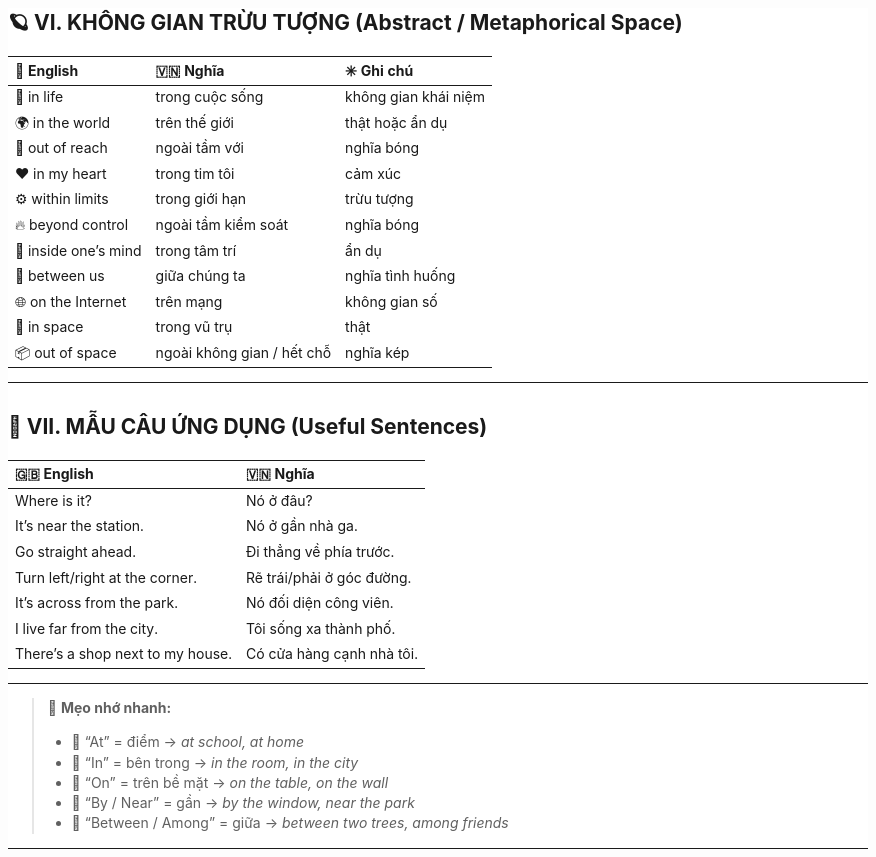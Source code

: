 
## 🪐 VI. **KHÔNG GIAN TRỪU TƯỢNG (Abstract / Metaphorical Space)**

| 💭 English | 🇻🇳 Nghĩa | ✳️ Ghi chú |
|:------------|:-----------|:------------|
| 🌈 in life | trong cuộc sống | không gian khái niệm |
| 🌍 in the world | trên thế giới | thật hoặc ẩn dụ |
| 🚫 out of reach | ngoài tầm với | nghĩa bóng |
| ❤️ in my heart | trong tim tôi | cảm xúc |
| ⚙️ within limits | trong giới hạn | trừu tượng |
| 🔥 beyond control | ngoài tầm kiểm soát | nghĩa bóng |
| 🧠 inside one’s mind | trong tâm trí | ẩn dụ |
| 🤝 between us | giữa chúng ta | nghĩa tình huống |
| 🌐 on the Internet | trên mạng | không gian số |
| 🚀 in space | trong vũ trụ | thật |
| 📦 out of space | ngoài không gian / hết chỗ | nghĩa kép |

---

## 🧭 VII. **MẪU CÂU ỨNG DỤNG (Useful Sentences)**

| 🇬🇧 English | 🇻🇳 Nghĩa |
|:------------|:-----------|
| Where is it? | Nó ở đâu? |
| It’s near the station. | Nó ở gần nhà ga. |
| Go straight ahead. | Đi thẳng về phía trước. |
| Turn left/right at the corner. | Rẽ trái/phải ở góc đường. |
| It’s across from the park. | Nó đối diện công viên. |
| I live far from the city. | Tôi sống xa thành phố. |
| There’s a shop next to my house. | Có cửa hàng cạnh nhà tôi. |

---

> 🎯 **Mẹo nhớ nhanh:**
> - 🔹 “At” = điểm → *at school, at home*  
> - 🔹 “In” = bên trong → *in the room, in the city*  
> - 🔹 “On” = trên bề mặt → *on the table, on the wall*  
> - 🔹 “By / Near” = gần → *by the window, near the park*  
> - 🔹 “Between / Among” = giữa → *between two trees, among friends*  

---